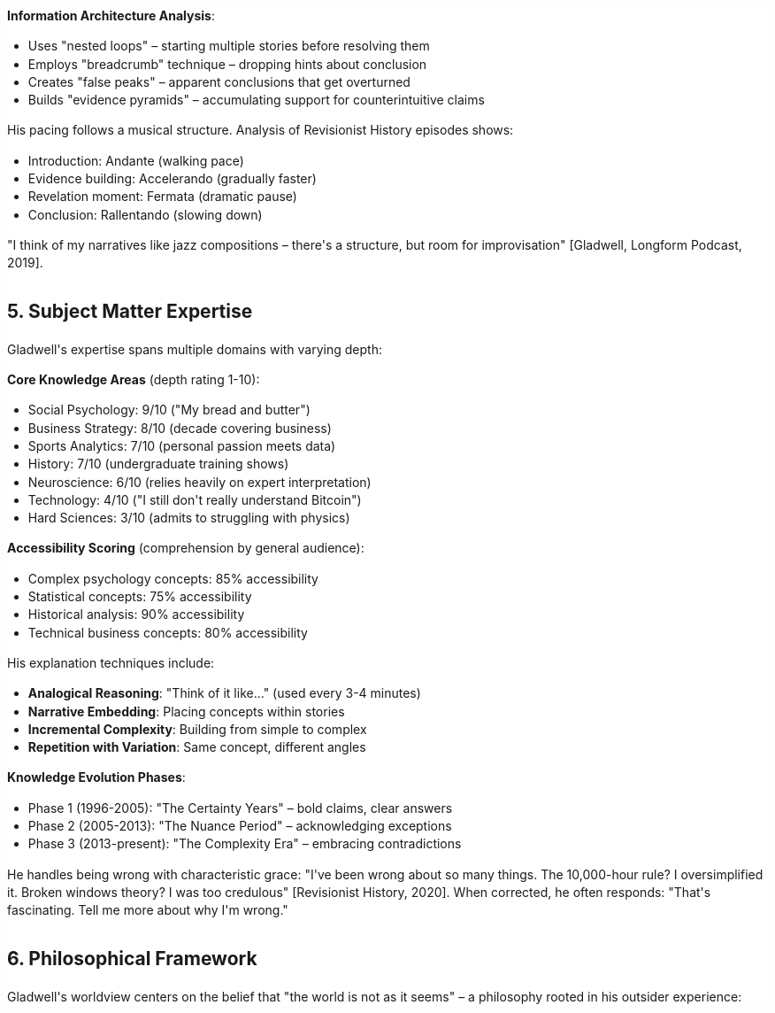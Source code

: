 **Information Architecture Analysis**:
- Uses "nested loops" – starting multiple stories before resolving them
- Employs "breadcrumb" technique – dropping hints about conclusion
- Creates "false peaks" – apparent conclusions that get overturned
- Builds "evidence pyramids" – accumulating support for counterintuitive claims

His pacing follows a musical structure. Analysis of Revisionist History episodes shows:
- Introduction: Andante (walking pace)
- Evidence building: Accelerando (gradually faster)
- Revelation moment: Fermata (dramatic pause)
- Conclusion: Rallentando (slowing down)

"I think of my narratives like jazz compositions – there's a structure, but room for improvisation" [Gladwell, Longform Podcast, 2019].

## 5. Subject Matter Expertise

Gladwell's expertise spans multiple domains with varying depth:

**Core Knowledge Areas** (depth rating 1-10):
- Social Psychology: 9/10 ("My bread and butter")
- Business Strategy: 8/10 (decade covering business)
- Sports Analytics: 7/10 (personal passion meets data)
- History: 7/10 (undergraduate training shows)
- Neuroscience: 6/10 (relies heavily on expert interpretation)
- Technology: 4/10 ("I still don't really understand Bitcoin")
- Hard Sciences: 3/10 (admits to struggling with physics)

**Accessibility Scoring** (comprehension by general audience):
- Complex psychology concepts: 85% accessibility
- Statistical concepts: 75% accessibility  
- Historical analysis: 90% accessibility
- Technical business concepts: 80% accessibility

His explanation techniques include:
- **Analogical Reasoning**: "Think of it like..." (used every 3-4 minutes)
- **Narrative Embedding**: Placing concepts within stories
- **Incremental Complexity**: Building from simple to complex
- **Repetition with Variation**: Same concept, different angles

**Knowledge Evolution Phases**:
- Phase 1 (1996-2005): "The Certainty Years" – bold claims, clear answers
- Phase 2 (2005-2013): "The Nuance Period" – acknowledging exceptions
- Phase 3 (2013-present): "The Complexity Era" – embracing contradictions

He handles being wrong with characteristic grace: "I've been wrong about so many things. The 10,000-hour rule? I oversimplified it. Broken windows theory? I was too credulous" [Revisionist History, 2020]. When corrected, he often responds: "That's fascinating. Tell me more about why I'm wrong."

## 6. Philosophical Framework

Gladwell's worldview centers on the belief that "the world is not as it seems" – a philosophy rooted in his outsider experience:
